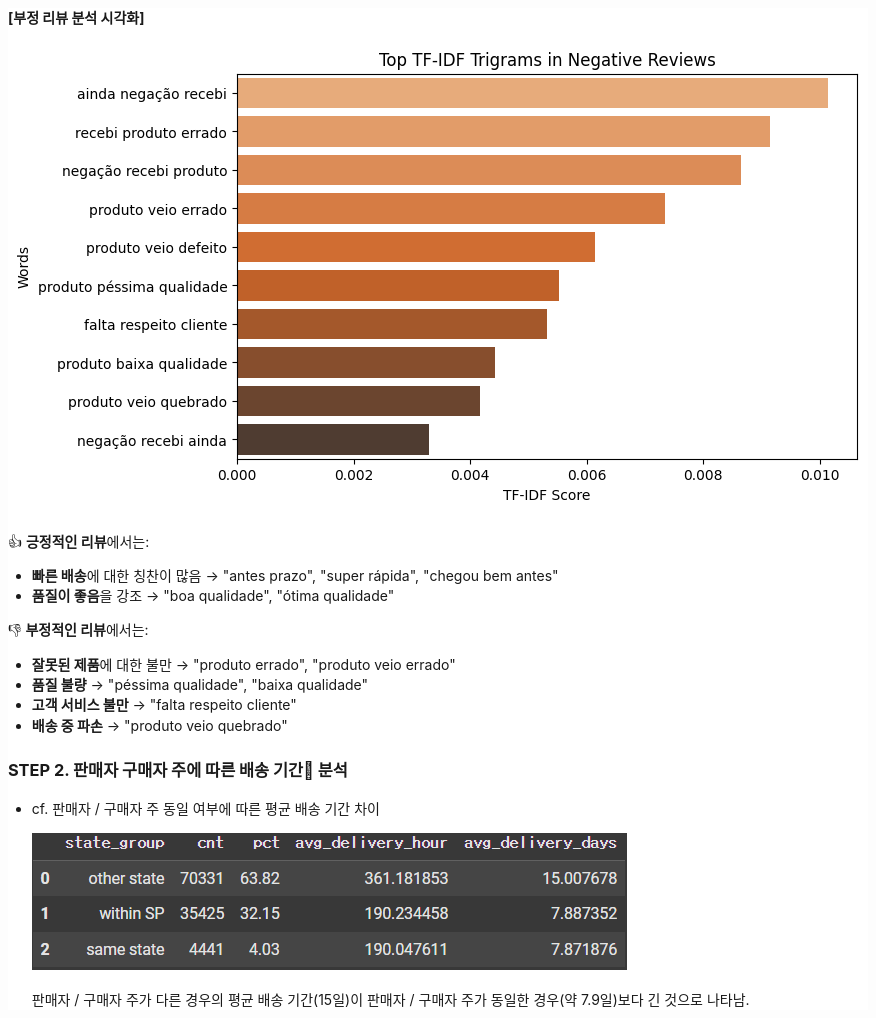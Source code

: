 **[부정 리뷰 분석 시각화]**

![image.png](project_readme_image/image%204.png)

👍 **긍정적인 리뷰**에서는:

- **빠른 배송**에 대한 칭찬이 많음 → "antes prazo", "super rápida", "chegou bem antes"
- **품질이 좋음**을 강조 → "boa qualidade", "ótima qualidade"

👎 **부정적인 리뷰**에서는:

- **잘못된 제품**에 대한 불만 → "produto errado", "produto veio errado"
- **품질 불량** → "péssima qualidade", "baixa qualidade"
- **고객 서비스 불만** → "falta respeito cliente"
- **배송 중 파손** → "produto veio quebrado"

### **STEP 2.  판매자 구매자 주에 따른 배송 기간📆 분석**

- cf. 판매자 / 구매자 주 동일 여부에 따른 평균 배송 기간 차이
    
    ![image.png](project_readme_image/image%205.png)
    
    판매자 / 구매자 주가 다른 경우의 평균 배송 기간(15일)이 판매자 / 구매자 주가 동일한 경우(약 7.9일)보다 긴 것으로 나타남.
    